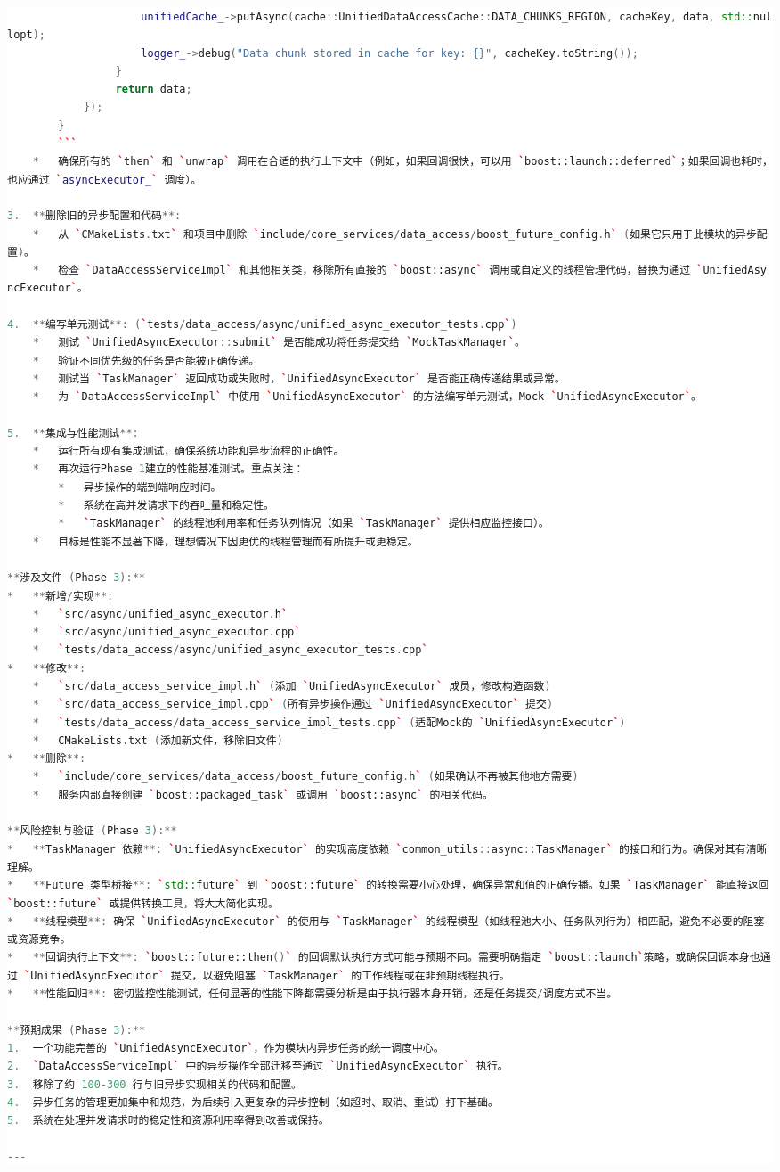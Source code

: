 ```cpp
                     unifiedCache_->putAsync(cache::UnifiedDataAccessCache::DATA_CHUNKS_REGION, cacheKey, data, std::nullopt);
                     logger_->debug("Data chunk stored in cache for key: {}", cacheKey.toString());
                 }
                 return data;
            });
        }
        ```
    *   确保所有的 `then` 和 `unwrap` 调用在合适的执行上下文中（例如，如果回调很快，可以用 `boost::launch::deferred`；如果回调也耗时，也应通过 `asyncExecutor_` 调度）。

3.  **删除旧的异步配置和代码**: 
    *   从 `CMakeLists.txt` 和项目中删除 `include/core_services/data_access/boost_future_config.h` (如果它只用于此模块的异步配置)。
    *   检查 `DataAccessServiceImpl` 和其他相关类，移除所有直接的 `boost::async` 调用或自定义的线程管理代码，替换为通过 `UnifiedAsyncExecutor`。

4.  **编写单元测试**: (`tests/data_access/async/unified_async_executor_tests.cpp`)
    *   测试 `UnifiedAsyncExecutor::submit` 是否能成功将任务提交给 `MockTaskManager`。
    *   验证不同优先级的任务是否能被正确传递。
    *   测试当 `TaskManager` 返回成功或失败时，`UnifiedAsyncExecutor` 是否能正确传递结果或异常。
    *   为 `DataAccessServiceImpl` 中使用 `UnifiedAsyncExecutor` 的方法编写单元测试，Mock `UnifiedAsyncExecutor`。

5.  **集成与性能测试**: 
    *   运行所有现有集成测试，确保系统功能和异步流程的正确性。
    *   再次运行Phase 1建立的性能基准测试。重点关注：
        *   异步操作的端到端响应时间。
        *   系统在高并发请求下的吞吐量和稳定性。
        *   `TaskManager` 的线程池利用率和任务队列情况（如果 `TaskManager` 提供相应监控接口）。
    *   目标是性能不显著下降，理想情况下因更优的线程管理而有所提升或更稳定。

**涉及文件 (Phase 3):**
*   **新增/实现**: 
    *   `src/async/unified_async_executor.h`
    *   `src/async/unified_async_executor.cpp`
    *   `tests/data_access/async/unified_async_executor_tests.cpp`
*   **修改**: 
    *   `src/data_access_service_impl.h` (添加 `UnifiedAsyncExecutor` 成员，修改构造函数)
    *   `src/data_access_service_impl.cpp` (所有异步操作通过 `UnifiedAsyncExecutor` 提交)
    *   `tests/data_access/data_access_service_impl_tests.cpp` (适配Mock的 `UnifiedAsyncExecutor`)
    *   CMakeLists.txt (添加新文件，移除旧文件)
*   **删除**: 
    *   `include/core_services/data_access/boost_future_config.h` (如果确认不再被其他地方需要)
    *   服务内部直接创建 `boost::packaged_task` 或调用 `boost::async` 的相关代码。

**风险控制与验证 (Phase 3):**
*   **TaskManager 依赖**: `UnifiedAsyncExecutor` 的实现高度依赖 `common_utils::async::TaskManager` 的接口和行为。确保对其有清晰理解。
*   **Future 类型桥接**: `std::future` 到 `boost::future` 的转换需要小心处理，确保异常和值的正确传播。如果 `TaskManager` 能直接返回 `boost::future` 或提供转换工具，将大大简化实现。
*   **线程模型**: 确保 `UnifiedAsyncExecutor` 的使用与 `TaskManager` 的线程模型（如线程池大小、任务队列行为）相匹配，避免不必要的阻塞或资源竞争。
*   **回调执行上下文**: `boost::future::then()` 的回调默认执行方式可能与预期不同。需要明确指定 `boost::launch`策略，或确保回调本身也通过 `UnifiedAsyncExecutor` 提交，以避免阻塞 `TaskManager` 的工作线程或在非预期线程执行。
*   **性能回归**: 密切监控性能测试，任何显著的性能下降都需要分析是由于执行器本身开销，还是任务提交/调度方式不当。

**预期成果 (Phase 3):**
1.  一个功能完善的 `UnifiedAsyncExecutor`，作为模块内异步任务的统一调度中心。
2.  `DataAccessServiceImpl` 中的异步操作全部迁移至通过 `UnifiedAsyncExecutor` 执行。
3.  移除了约 100-300 行与旧异步实现相关的代码和配置。
4.  异步任务的管理更加集中和规范，为后续引入更复杂的异步控制（如超时、取消、重试）打下基础。
5.  系统在处理并发请求时的稳定性和资源利用率得到改善或保持。

---
```